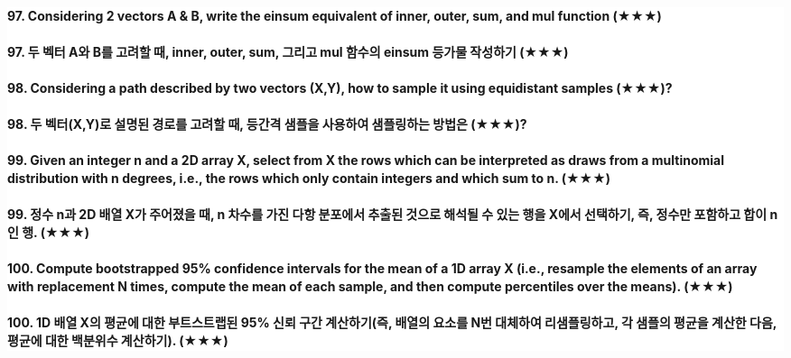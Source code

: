 #### 97. Considering 2 vectors A & B, write the einsum equivalent of inner, outer, sum, and mul function (★★★)
#### 97. 두 벡터 A와 B를 고려할 때, inner, outer, sum, 그리고 mul 함수의 einsum 등가물 작성하기 (★★★)

#### 98. Considering a path described by two vectors (X,Y), how to sample it using equidistant samples (★★★)?
#### 98. 두 벡터(X,Y)로 설명된 경로를 고려할 때, 등간격 샘플을 사용하여 샘플링하는 방법은 (★★★)?

#### 99. Given an integer n and a 2D array X, select from X the rows which can be interpreted as draws from a multinomial distribution with n degrees, i.e., the rows which only contain integers and which sum to n. (★★★)
#### 99. 정수 n과 2D 배열 X가 주어졌을 때, n 차수를 가진 다항 분포에서 추출된 것으로 해석될 수 있는 행을 X에서 선택하기, 즉, 정수만 포함하고 합이 n인 행. (★★★)

#### 100. Compute bootstrapped 95% confidence intervals for the mean of a 1D array X (i.e., resample the elements of an array with replacement N times, compute the mean of each sample, and then compute percentiles over the means). (★★★)
#### 100. 1D 배열 X의 평균에 대한 부트스트랩된 95% 신뢰 구간 계산하기(즉, 배열의 요소를 N번 대체하여 리샘플링하고, 각 샘플의 평균을 계산한 다음, 평균에 대한 백분위수 계산하기). (★★★)
